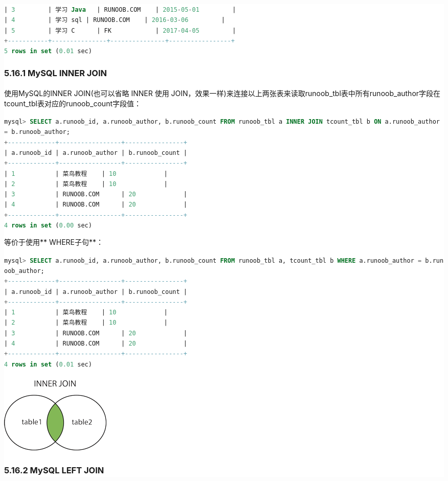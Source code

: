 ```sql
| 3         | 学习 Java   | RUNOOB.COM    | 2015-05-01         |
| 4         | 学习 sql | RUNOOB.COM    | 2016-03-06         |
| 5         | 学习 C      | FK            | 2017-04-05         |
+-----------+---------------+---------------+-----------------+
5 rows in set (0.01 sec)
```

### 5.16.1 MySQL INNER JOIN

使用MySQL的INNER JOIN(也可以省略 INNER 使用 JOIN，效果一样)来连接以上两张表来读取runoob_tbl表中所有runoob_author字段在tcount_tbl表对应的runoob_count字段值：

```sql
mysql> SELECT a.runoob_id, a.runoob_author, b.runoob_count FROM runoob_tbl a INNER JOIN tcount_tbl b ON a.runoob_author = b.runoob_author;
+-------------+-----------------+----------------+
| a.runoob_id | a.runoob_author | b.runoob_count |
+-------------+-----------------+----------------+
| 1           | 菜鸟教程    | 10             |
| 2           | 菜鸟教程    | 10             |
| 3           | RUNOOB.COM      | 20             |
| 4           | RUNOOB.COM      | 20             |
+-------------+-----------------+----------------+
4 rows in set (0.00 sec)
```

等价于使用** WHERE子句**：

```sql
mysql> SELECT a.runoob_id, a.runoob_author, b.runoob_count FROM runoob_tbl a, tcount_tbl b WHERE a.runoob_author = b.runoob_author;
+-------------+-----------------+----------------+
| a.runoob_id | a.runoob_author | b.runoob_count |
+-------------+-----------------+----------------+
| 1           | 菜鸟教程    | 10             |
| 2           | 菜鸟教程    | 10             |
| 3           | RUNOOB.COM      | 20             |
| 4           | RUNOOB.COM      | 20             |
+-------------+-----------------+----------------+
4 rows in set (0.01 sec)
```

![](/img/mysql/img_innerjoin.gif)

### 5.16.2 MySQL LEFT JOIN

